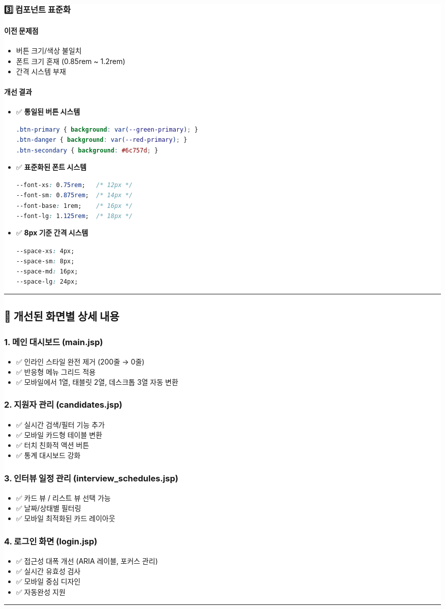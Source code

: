 ### **3️⃣ 컴포넌트 표준화**

#### **이전 문제점**
- 버튼 크기/색상 불일치
- 폰트 크기 혼재 (0.85rem ~ 1.2rem)
- 간격 시스템 부재

#### **개선 결과**
- ✅ **통일된 버튼 시스템**
  ```css
  .btn-primary { background: var(--green-primary); }
  .btn-danger { background: var(--red-primary); }
  .btn-secondary { background: #6c757d; }
  ```
- ✅ **표준화된 폰트 시스템**
  ```css
  --font-xs: 0.75rem;   /* 12px */
  --font-sm: 0.875rem;  /* 14px */
  --font-base: 1rem;    /* 16px */
  --font-lg: 1.125rem;  /* 18px */
  ```
- ✅ **8px 기준 간격 시스템**
  ```css
  --space-xs: 4px;
  --space-sm: 8px;
  --space-md: 16px;
  --space-lg: 24px;
  ```

---

## 📱 **개선된 화면별 상세 내용**

### **1. 메인 대시보드 (main.jsp)**
- ✅ 인라인 스타일 완전 제거 (200줄 → 0줄)
- ✅ 반응형 메뉴 그리드 적용
- ✅ 모바일에서 1열, 태블릿 2열, 데스크톱 3열 자동 변환

### **2. 지원자 관리 (candidates.jsp)**
- ✅ 실시간 검색/필터 기능 추가
- ✅ 모바일 카드형 테이블 변환
- ✅ 터치 친화적 액션 버튼
- ✅ 통계 대시보드 강화

### **3. 인터뷰 일정 관리 (interview_schedules.jsp)**
- ✅ 카드 뷰 / 리스트 뷰 선택 가능
- ✅ 날짜/상태별 필터링
- ✅ 모바일 최적화된 카드 레이아웃

### **4. 로그인 화면 (login.jsp)**
- ✅ 접근성 대폭 개선 (ARIA 레이블, 포커스 관리)
- ✅ 실시간 유효성 검사
- ✅ 모바일 중심 디자인
- ✅ 자동완성 지원

---